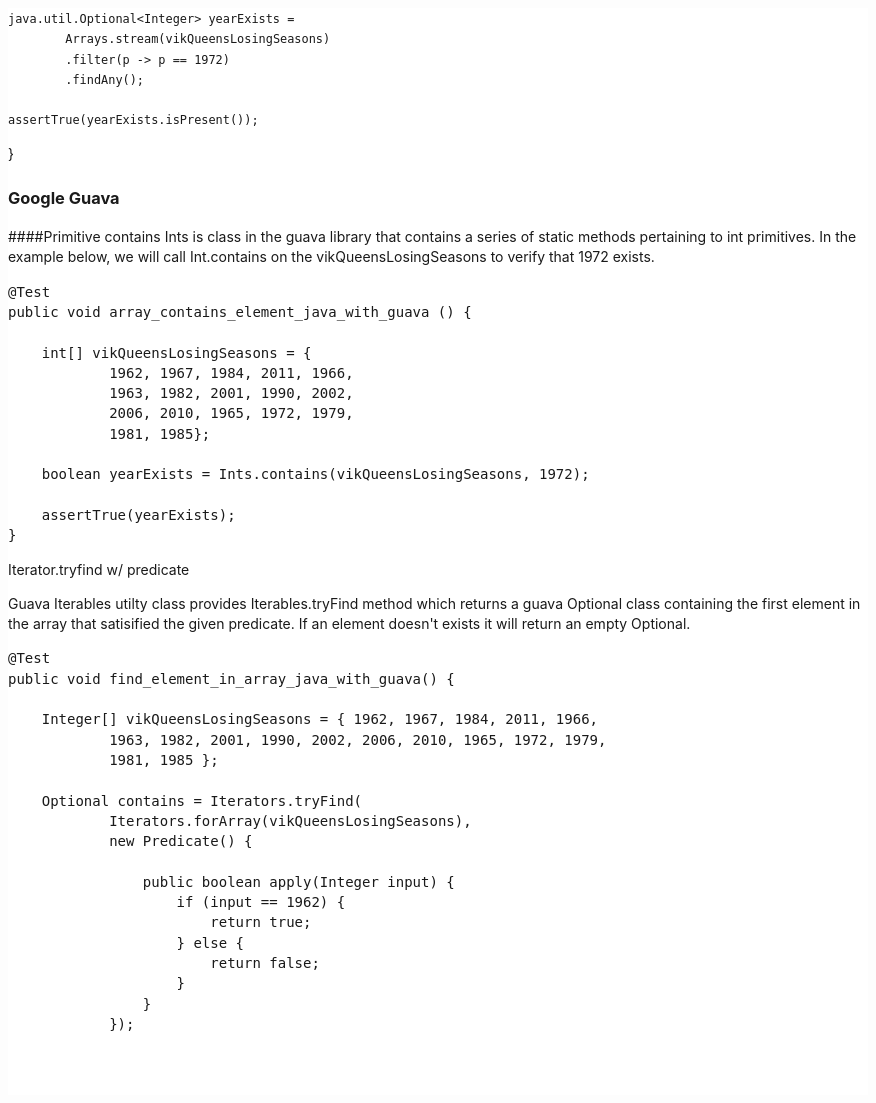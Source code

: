     java.util.Optional<Integer> yearExists =
            Arrays.stream(vikQueensLosingSeasons)
            .filter(p -> p == 1972)
            .findAny();

    assertTrue(yearExists.isPresent());
}
</pre>

### Google Guava

####Primitive contains
Ints is class in the guava library that contains a series of static methods pertaining to int primitives. In the example below, we will call Int.contains on the vikQueensLosingSeasons to verify that 1972 exists.

<pre class='brush: java'>
@Test
public void array_contains_element_java_with_guava () {

    int[] vikQueensLosingSeasons = {
            1962, 1967, 1984, 2011, 1966,
            1963, 1982, 2001, 1990, 2002,
            2006, 2010, 1965, 1972, 1979,
            1981, 1985};

    boolean yearExists = Ints.contains(vikQueensLosingSeasons, 1972);

    assertTrue(yearExists);
}
</pre>

Iterator.tryfind w/ predicate

Guava Iterables utilty class provides Iterables.tryFind method which returns a guava Optional class containing the first element in the array that satisified the given predicate. If an element doesn't exists it will return an empty Optional.

<pre class='brush: java'>
@Test
public void find_element_in_array_java_with_guava() {

    Integer[] vikQueensLosingSeasons = { 1962, 1967, 1984, 2011, 1966,
            1963, 1982, 2001, 1990, 2002, 2006, 2010, 1965, 1972, 1979,
            1981, 1985 };

    Optional<Integer> contains = Iterators.tryFind(
            Iterators.forArray(vikQueensLosingSeasons),
            new Predicate<Integer>() {

                public boolean apply(Integer input) {
                    if (input == 1962) {
                        return true;
                    } else {
                        return false;
                    }
                }
            });
